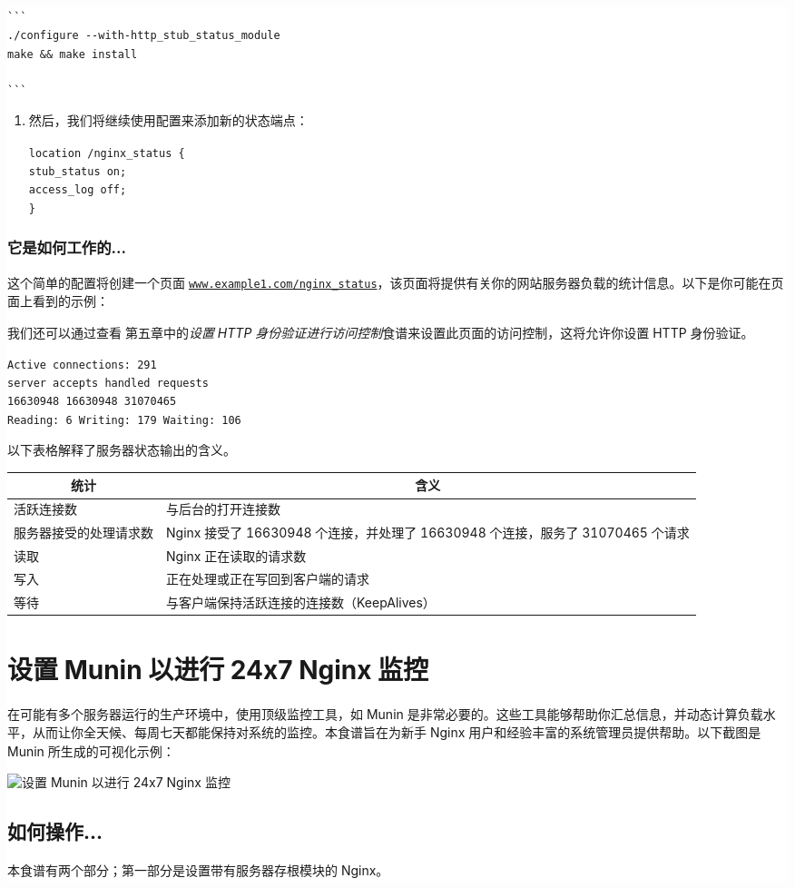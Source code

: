     ```
    ./configure --with-http_stub_status_module
    make && make install

    ```

1.  然后，我们将继续使用配置来添加新的状态端点：

    ```
    location /nginx_status {
    stub_status on;
    access_log off;
    }

    ```

### 它是如何工作的...

这个简单的配置将创建一个页面 [`www.example1.com/nginx_status`](http://www.example1.com/nginx_status)，该页面将提供有关你的网站服务器负载的统计信息。以下是你可能在页面上看到的示例：

我们还可以通过查看 第五章中的*设置 HTTP 身份验证进行访问控制*食谱来设置此页面的访问控制，这将允许你设置 HTTP 身份验证。

```
Active connections: 291
server accepts handled requests
16630948 16630948 31070465
Reading: 6 Writing: 179 Waiting: 106

```

以下表格解释了服务器状态输出的含义。

| 统计 | 含义 |
| --- | --- |
| 活跃连接数 | 与后台的打开连接数 |
| 服务器接受的处理请求数 | Nginx 接受了 16630948 个连接，并处理了 16630948 个连接，服务了 31070465 个请求 |
| 读取 | Nginx 正在读取的请求数 |
| 写入 | 正在处理或正在写回到客户端的请求 |
| 等待 | 与客户端保持活跃连接的连接数（KeepAlives） |

# 设置 Munin 以进行 24x7 Nginx 监控

在可能有多个服务器运行的生产环境中，使用顶级监控工具，如 Munin 是非常必要的。这些工具能够帮助你汇总信息，并动态计算负载水平，从而让你全天候、每周七天都能保持对系统的监控。本食谱旨在为新手 Nginx 用户和经验丰富的系统管理员提供帮助。以下截图是 Munin 所生成的可视化示例：

![设置 Munin 以进行 24x7 Nginx 监控](img/4965_08_03.jpg)

## 如何操作...

本食谱有两个部分；第一部分是设置带有服务器存根模块的 Nginx。
